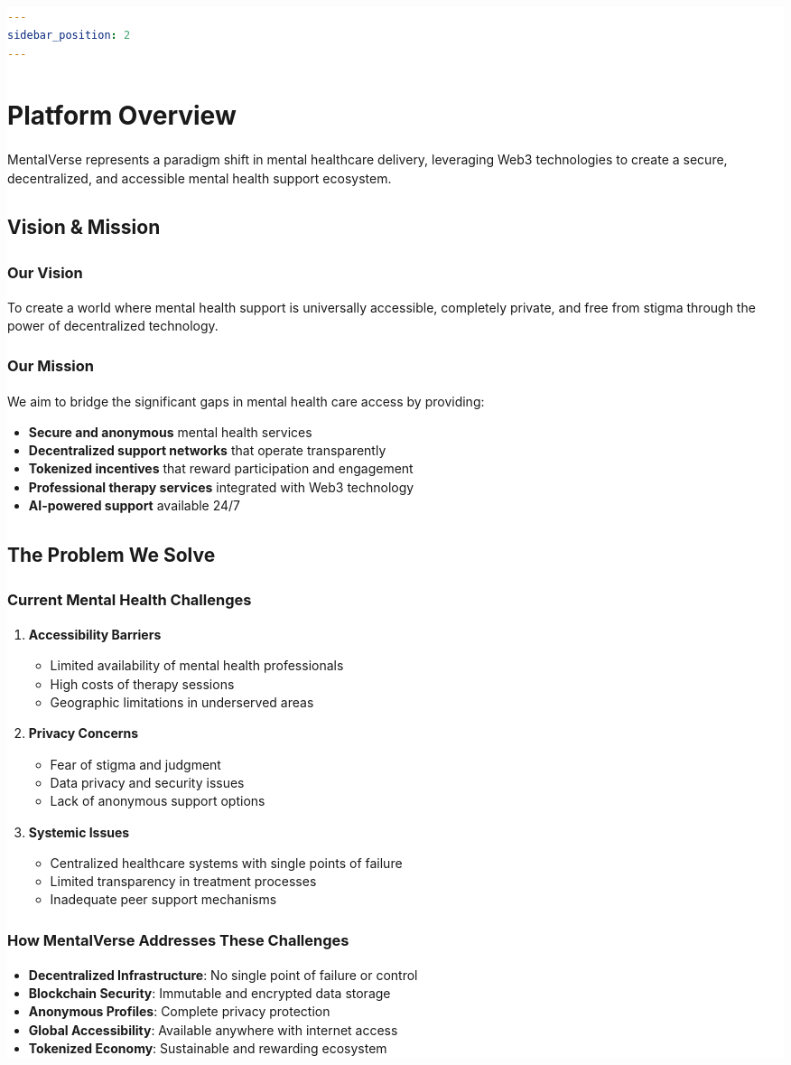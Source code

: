 ```yaml
---
sidebar_position: 2
---
```


# Platform Overview

MentalVerse represents a paradigm shift in mental healthcare delivery, leveraging Web3 technologies to create a secure, decentralized, and accessible mental health support ecosystem.

## Vision & Mission

### Our Vision
To create a world where mental health support is universally accessible, completely private, and free from stigma through the power of decentralized technology.

### Our Mission
We aim to bridge the significant gaps in mental health care access by providing:
- **Secure and anonymous** mental health services
- **Decentralized support networks** that operate transparently
- **Tokenized incentives** that reward participation and engagement
- **Professional therapy services** integrated with Web3 technology
- **AI-powered support** available 24/7

## The Problem We Solve

### Current Mental Health Challenges

1. **Accessibility Barriers**
   - Limited availability of mental health professionals
   - High costs of therapy sessions
   - Geographic limitations in underserved areas

2. **Privacy Concerns**
   - Fear of stigma and judgment
   - Data privacy and security issues
   - Lack of anonymous support options

3. **Systemic Issues**
   - Centralized healthcare systems with single points of failure
   - Limited transparency in treatment processes
   - Inadequate peer support mechanisms

### How MentalVerse Addresses These Challenges

- **Decentralized Infrastructure**: No single point of failure or control
- **Blockchain Security**: Immutable and encrypted data storage
- **Anonymous Profiles**: Complete privacy protection
- **Global Accessibility**: Available anywhere with internet access
- **Tokenized Economy**: Sustainable and rewarding ecosystem
